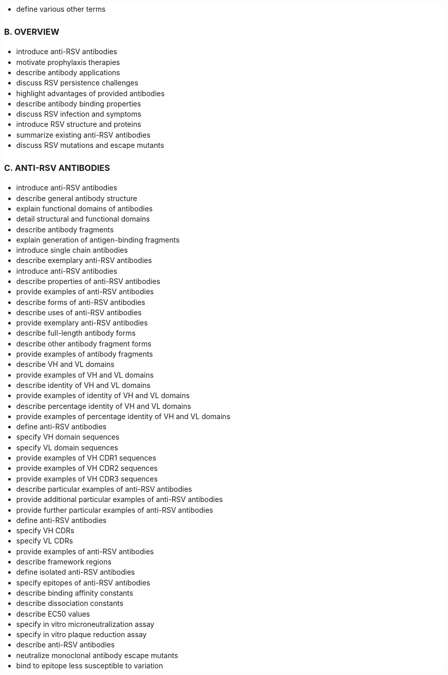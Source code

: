 - define various other terms

### B. OVERVIEW

- introduce anti-RSV antibodies
- motivate prophylaxis therapies
- describe antibody applications
- discuss RSV persistence challenges
- highlight advantages of provided antibodies
- describe antibody binding properties
- discuss RSV infection and symptoms
- introduce RSV structure and proteins
- summarize existing anti-RSV antibodies
- discuss RSV mutations and escape mutants

### C. ANTI-RSV ANTIBODIES

- introduce anti-RSV antibodies
- describe general antibody structure
- explain functional domains of antibodies
- detail structural and functional domains
- describe antibody fragments
- explain generation of antigen-binding fragments
- introduce single chain antibodies
- describe exemplary anti-RSV antibodies
- introduce anti-RSV antibodies
- describe properties of anti-RSV antibodies
- provide examples of anti-RSV antibodies
- describe forms of anti-RSV antibodies
- describe uses of anti-RSV antibodies
- provide exemplary anti-RSV antibodies
- describe full-length antibody forms
- describe other antibody fragment forms
- provide examples of antibody fragments
- describe VH and VL domains
- provide examples of VH and VL domains
- describe identity of VH and VL domains
- provide examples of identity of VH and VL domains
- describe percentage identity of VH and VL domains
- provide examples of percentage identity of VH and VL domains
- define anti-RSV antibodies
- specify VH domain sequences
- specify VL domain sequences
- provide examples of VH CDR1 sequences
- provide examples of VH CDR2 sequences
- provide examples of VH CDR3 sequences
- describe particular examples of anti-RSV antibodies
- provide additional particular examples of anti-RSV antibodies
- provide further particular examples of anti-RSV antibodies
- define anti-RSV antibodies
- specify VH CDRs
- specify VL CDRs
- provide examples of anti-RSV antibodies
- describe framework regions
- define isolated anti-RSV antibodies
- specify epitopes of anti-RSV antibodies
- describe binding affinity constants
- describe dissociation constants
- describe EC50 values
- specify in vitro microneutralization assay
- specify in vitro plaque reduction assay
- describe anti-RSV antibodies
- neutralize monoclonal antibody escape mutants
- bind to epitope less susceptible to variation